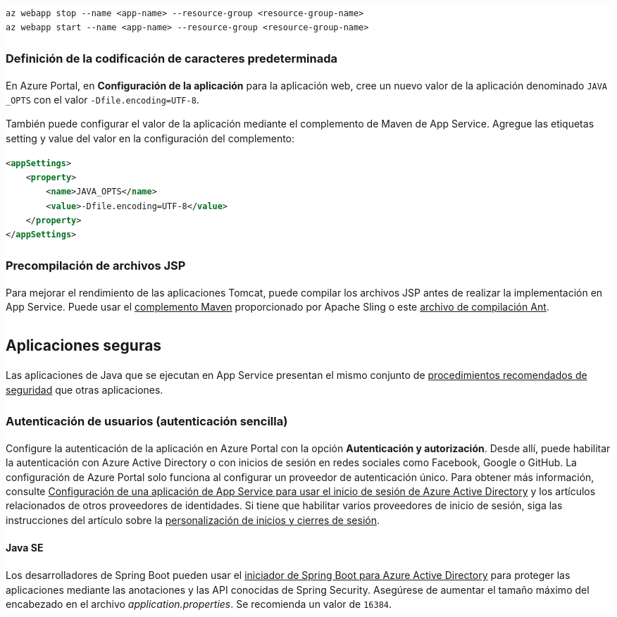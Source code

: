 ```azurecli-interactive
az webapp stop --name <app-name> --resource-group <resource-group-name>
az webapp start --name <app-name> --resource-group <resource-group-name>
```

### <a name="set-default-character-encoding"></a>Definición de la codificación de caracteres predeterminada

En Azure Portal, en **Configuración de la aplicación** para la aplicación web, cree un nuevo valor de la aplicación denominado `JAVA_OPTS` con el valor `-Dfile.encoding=UTF-8`.

También puede configurar el valor de la aplicación mediante el complemento de Maven de App Service. Agregue las etiquetas setting y value del valor en la configuración del complemento:

```xml
<appSettings>
    <property>
        <name>JAVA_OPTS</name>
        <value>-Dfile.encoding=UTF-8</value>
    </property>
</appSettings>
```

### <a name="pre-compile-jsp-files"></a>Precompilación de archivos JSP

Para mejorar el rendimiento de las aplicaciones Tomcat, puede compilar los archivos JSP antes de realizar la implementación en App Service. Puede usar el [complemento Maven](https://sling.apache.org/components/jspc-maven-plugin/plugin-info.html) proporcionado por Apache Sling o este [archivo de compilación Ant](https://tomcat.apache.org/tomcat-9.0-doc/jasper-howto.html#Web_Application_Compilation).

## <a name="secure-applications"></a>Aplicaciones seguras

Las aplicaciones de Java que se ejecutan en App Service presentan el mismo conjunto de [procedimientos recomendados de seguridad](../security/fundamentals/paas-applications-using-app-services.md) que otras aplicaciones.

### <a name="authenticate-users-easy-auth"></a>Autenticación de usuarios (autenticación sencilla)

Configure la autenticación de la aplicación en Azure Portal con la opción **Autenticación y autorización**. Desde allí, puede habilitar la autenticación con Azure Active Directory o con inicios de sesión en redes sociales como Facebook, Google o GitHub. La configuración de Azure Portal solo funciona al configurar un proveedor de autenticación único. Para obtener más información, consulte [Configuración de una aplicación de App Service para usar el inicio de sesión de Azure Active Directory](configure-authentication-provider-aad.md) y los artículos relacionados de otros proveedores de identidades. Si tiene que habilitar varios proveedores de inicio de sesión, siga las instrucciones del artículo sobre la [personalización de inicios y cierres de sesión](configure-authentication-customize-sign-in-out.md).

#### <a name="java-se"></a>Java SE

Los desarrolladores de Spring Boot pueden usar el [iniciador de Spring Boot para Azure Active Directory](/java/azure/spring-framework/configure-spring-boot-starter-java-app-with-azure-active-directory) para proteger las aplicaciones mediante las anotaciones y las API conocidas de Spring Security. Asegúrese de aumentar el tamaño máximo del encabezado en el archivo *application.properties*. Se recomienda un valor de `16384`.
